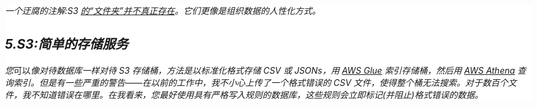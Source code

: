 *一个迂腐的注解:S3 [的“文件夹”*并不真正*存在](https://docs.aws.amazon.com/AmazonS3/latest/userguide/using-folders.html)。它们更像是组织数据的人性化方式。*

## *5.S3:简单的存储服务*

*您*可以*像对待数据库一样对待 S3 存储桶，方法是以标准化格式存储 CSV 或 JSONs，用 [AWS Glue](https://aws.amazon.com/glue/) 索引存储桶，然后用 [AWS Athena](https://aws.amazon.com/athena/) 查询索引。但是有一些严重的警告——在以前的工作中，我不小心上传了一个格式错误的 CSV 文件，使得整个桶无法搜索。对于数百个文件，我不知道错误在哪里。在我看来，您最好使用具有严格写入规则的数据库，这些规则会立即标记(并阻止)格式错误的数据。*